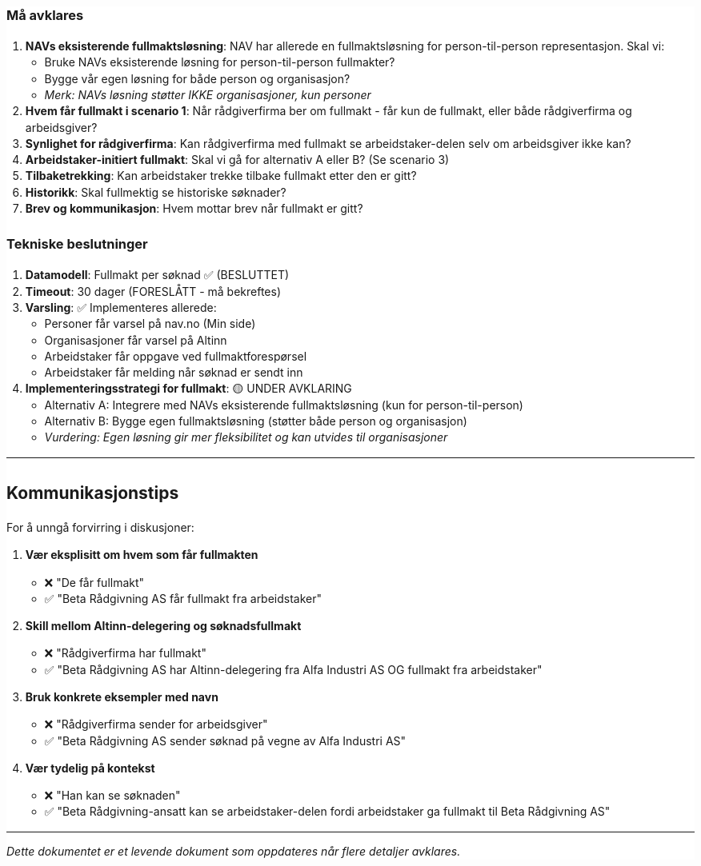 ### Må avklares
1. **NAVs eksisterende fullmaktsløsning**: NAV har allerede en fullmaktsløsning for person-til-person representasjon. Skal vi:
   - Bruke NAVs eksisterende løsning for person-til-person fullmakter?
   - Bygge vår egen løsning for både person og organisasjon?
   - *Merk: NAVs løsning støtter IKKE organisasjoner, kun personer*
2. **Hvem får fullmakt i scenario 1**: Når rådgiverfirma ber om fullmakt - får kun de fullmakt, eller både rådgiverfirma og arbeidsgiver?
3. **Synlighet for rådgiverfirma**: Kan rådgiverfirma med fullmakt se arbeidstaker-delen selv om arbeidsgiver ikke kan?
4. **Arbeidstaker-initiert fullmakt**: Skal vi gå for alternativ A eller B? (Se scenario 3)
5. **Tilbaketrekking**: Kan arbeidstaker trekke tilbake fullmakt etter den er gitt?
6. **Historikk**: Skal fullmektig se historiske søknader?
7. **Brev og kommunikasjon**: Hvem mottar brev når fullmakt er gitt?

### Tekniske beslutninger
1. **Datamodell**: Fullmakt per søknad ✅ (BESLUTTET)
2. **Timeout**: 30 dager (FORESLÅTT - må bekreftes)
3. **Varsling**: ✅ Implementeres allerede:
   - Personer får varsel på nav.no (Min side)
   - Organisasjoner får varsel på Altinn
   - Arbeidstaker får oppgave ved fullmaktforespørsel
   - Arbeidstaker får melding når søknad er sendt inn
4. **Implementeringsstrategi for fullmakt**: 🟡 UNDER AVKLARING
   - Alternativ A: Integrere med NAVs eksisterende fullmaktsløsning (kun for person-til-person)
   - Alternativ B: Bygge egen fullmaktsløsning (støtter både person og organisasjon)
   - *Vurdering: Egen løsning gir mer fleksibilitet og kan utvides til organisasjoner*

---

## Kommunikasjonstips

For å unngå forvirring i diskusjoner:

1. **Vær eksplisitt om hvem som får fullmakten**
   - ❌ "De får fullmakt"
   - ✅ "Beta Rådgivning AS får fullmakt fra arbeidstaker"

2. **Skill mellom Altinn-delegering og søknadsfullmakt**
   - ❌ "Rådgiverfirma har fullmakt"
   - ✅ "Beta Rådgivning AS har Altinn-delegering fra Alfa Industri AS OG fullmakt fra arbeidstaker"

3. **Bruk konkrete eksempler med navn**
   - ❌ "Rådgiverfirma sender for arbeidsgiver"
   - ✅ "Beta Rådgivning AS sender søknad på vegne av Alfa Industri AS"

4. **Vær tydelig på kontekst**
   - ❌ "Han kan se søknaden"
   - ✅ "Beta Rådgivning-ansatt kan se arbeidstaker-delen fordi arbeidstaker ga fullmakt til Beta Rådgivning AS"

---

*Dette dokumentet er et levende dokument som oppdateres når flere detaljer avklares.*